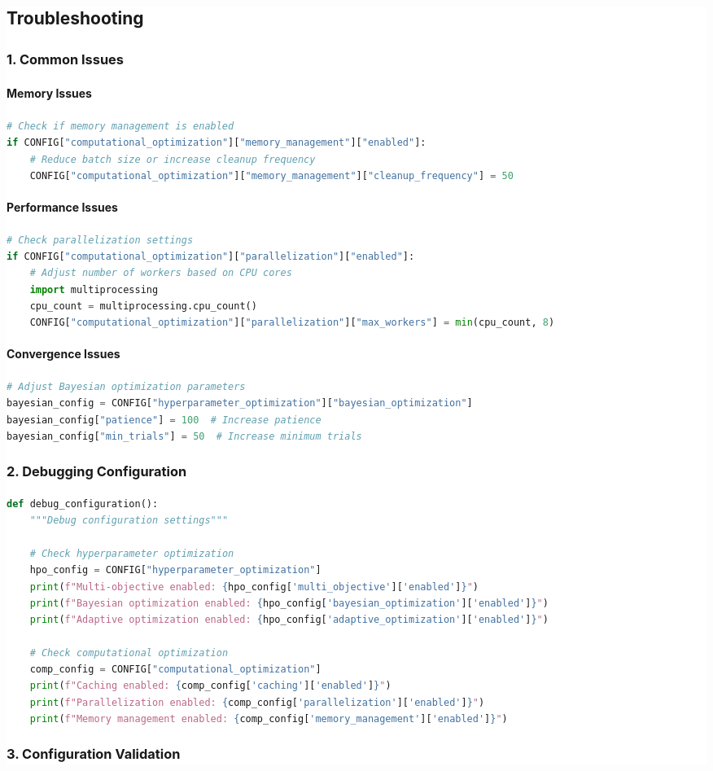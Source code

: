 
## Troubleshooting

### 1. Common Issues

#### Memory Issues
```python
# Check if memory management is enabled
if CONFIG["computational_optimization"]["memory_management"]["enabled"]:
    # Reduce batch size or increase cleanup frequency
    CONFIG["computational_optimization"]["memory_management"]["cleanup_frequency"] = 50
```

#### Performance Issues
```python
# Check parallelization settings
if CONFIG["computational_optimization"]["parallelization"]["enabled"]:
    # Adjust number of workers based on CPU cores
    import multiprocessing
    cpu_count = multiprocessing.cpu_count()
    CONFIG["computational_optimization"]["parallelization"]["max_workers"] = min(cpu_count, 8)
```

#### Convergence Issues
```python
# Adjust Bayesian optimization parameters
bayesian_config = CONFIG["hyperparameter_optimization"]["bayesian_optimization"]
bayesian_config["patience"] = 100  # Increase patience
bayesian_config["min_trials"] = 50  # Increase minimum trials
```

### 2. Debugging Configuration

```python
def debug_configuration():
    """Debug configuration settings"""
    
    # Check hyperparameter optimization
    hpo_config = CONFIG["hyperparameter_optimization"]
    print(f"Multi-objective enabled: {hpo_config['multi_objective']['enabled']}")
    print(f"Bayesian optimization enabled: {hpo_config['bayesian_optimization']['enabled']}")
    print(f"Adaptive optimization enabled: {hpo_config['adaptive_optimization']['enabled']}")
    
    # Check computational optimization
    comp_config = CONFIG["computational_optimization"]
    print(f"Caching enabled: {comp_config['caching']['enabled']}")
    print(f"Parallelization enabled: {comp_config['parallelization']['enabled']}")
    print(f"Memory management enabled: {comp_config['memory_management']['enabled']}")
```

### 3. Configuration Validation
